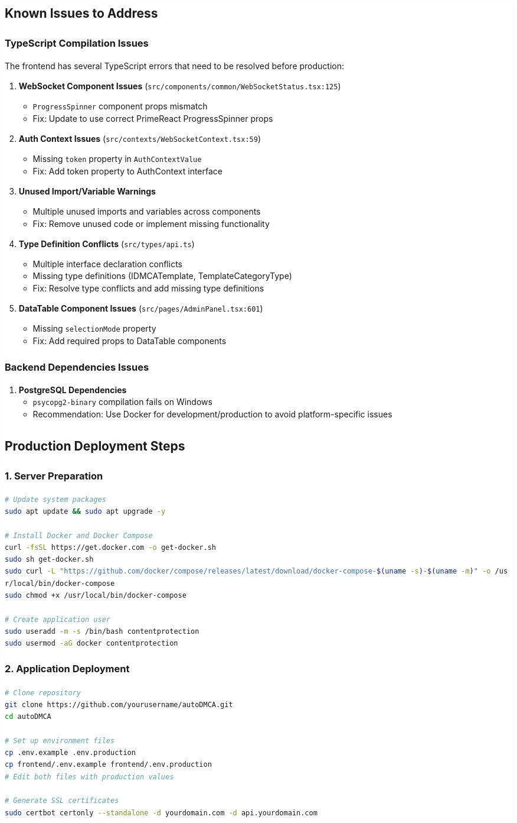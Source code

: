 ## Known Issues to Address

### TypeScript Compilation Issues
The frontend has several TypeScript errors that need to be resolved before production:

1. **WebSocket Component Issues** (`src/components/common/WebSocketStatus.tsx:125`)
   - `ProgressSpinner` component props mismatch
   - Fix: Update to use correct PrimeReact ProgressSpinner props

2. **Auth Context Issues** (`src/contexts/WebSocketContext.tsx:59`)
   - Missing `token` property in `AuthContextValue`
   - Fix: Add token property to AuthContext interface

3. **Unused Import/Variable Warnings**
   - Multiple unused imports and variables across components
   - Fix: Remove unused code or implement missing functionality

4. **Type Definition Conflicts** (`src/types/api.ts`)
   - Multiple interface declaration conflicts
   - Missing type definitions (IDMCATemplate, TemplateCategoryType)
   - Fix: Resolve type conflicts and add missing type definitions

5. **DataTable Component Issues** (`src/pages/AdminPanel.tsx:601`)
   - Missing `selectionMode` property
   - Fix: Add required props to DataTable components

### Backend Dependencies Issues
1. **PostgreSQL Dependencies**
   - `psycopg2-binary` compilation fails on Windows
   - Recommendation: Use Docker for development/production to avoid platform-specific issues

## Production Deployment Steps

### 1. Server Preparation
```bash
# Update system packages
sudo apt update && sudo apt upgrade -y

# Install Docker and Docker Compose
curl -fsSL https://get.docker.com -o get-docker.sh
sudo sh get-docker.sh
sudo curl -L "https://github.com/docker/compose/releases/latest/download/docker-compose-$(uname -s)-$(uname -m)" -o /usr/local/bin/docker-compose
sudo chmod +x /usr/local/bin/docker-compose

# Create application user
sudo useradd -m -s /bin/bash contentprotection
sudo usermod -aG docker contentprotection
```

### 2. Application Deployment
```bash
# Clone repository
git clone https://github.com/yourusername/autoDMCA.git
cd autoDMCA

# Set up environment files
cp .env.example .env.production
cp frontend/.env.example frontend/.env.production
# Edit both files with production values

# Generate SSL certificates
sudo certbot certonly --standalone -d yourdomain.com -d api.yourdomain.com

```